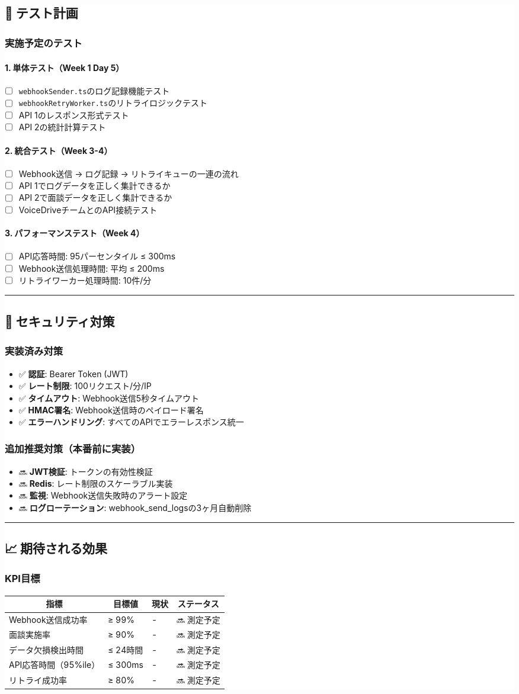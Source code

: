 
## 🧪 テスト計画

### 実施予定のテスト

#### 1. 単体テスト（Week 1 Day 5）
- [ ] `webhookSender.ts`のログ記録機能テスト
- [ ] `webhookRetryWorker.ts`のリトライロジックテスト
- [ ] API 1のレスポンス形式テスト
- [ ] API 2の統計計算テスト

#### 2. 統合テスト（Week 3-4）
- [ ] Webhook送信 → ログ記録 → リトライキューの一連の流れ
- [ ] API 1でログデータを正しく集計できるか
- [ ] API 2で面談データを正しく集計できるか
- [ ] VoiceDriveチームとのAPI接続テスト

#### 3. パフォーマンステスト（Week 4）
- [ ] API応答時間: 95パーセンタイル ≤ 300ms
- [ ] Webhook送信処理時間: 平均 ≤ 200ms
- [ ] リトライワーカー処理時間: 10件/分

---

## 🔐 セキュリティ対策

### 実装済み対策
- ✅ **認証**: Bearer Token (JWT)
- ✅ **レート制限**: 100リクエスト/分/IP
- ✅ **タイムアウト**: Webhook送信5秒タイムアウト
- ✅ **HMAC署名**: Webhook送信時のペイロード署名
- ✅ **エラーハンドリング**: すべてのAPIでエラーレスポンス統一

### 追加推奨対策（本番前に実装）
- 🔜 **JWT検証**: トークンの有効性検証
- 🔜 **Redis**: レート制限のスケーラブル実装
- 🔜 **監視**: Webhook送信失敗時のアラート設定
- 🔜 **ログローテーション**: webhook_send_logsの3ヶ月自動削除

---

## 📈 期待される効果

### KPI目標

| 指標 | 目標値 | 現状 | ステータス |
|---|---|---|---|
| Webhook送信成功率 | ≥ 99% | - | 🔜 測定予定 |
| 面談実施率 | ≥ 90% | - | 🔜 測定予定 |
| データ欠損検出時間 | ≤ 24時間 | - | 🔜 測定予定 |
| API応答時間（95%ile） | ≤ 300ms | - | 🔜 測定予定 |
| リトライ成功率 | ≥ 80% | - | 🔜 測定予定 |
